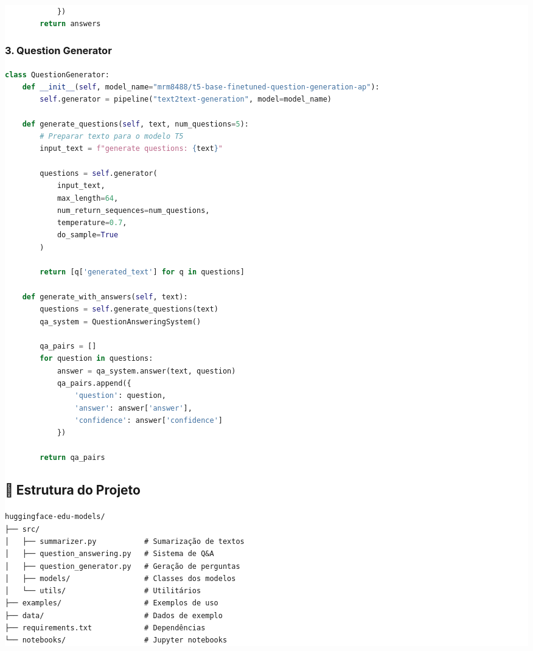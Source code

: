 ```python
            })
        return answers
```

### 3. **Question Generator**
```python
class QuestionGenerator:
    def __init__(self, model_name="mrm8488/t5-base-finetuned-question-generation-ap"):
        self.generator = pipeline("text2text-generation", model=model_name)
    
    def generate_questions(self, text, num_questions=5):
        # Preparar texto para o modelo T5
        input_text = f"generate questions: {text}"
        
        questions = self.generator(
            input_text,
            max_length=64,
            num_return_sequences=num_questions,
            temperature=0.7,
            do_sample=True
        )
        
        return [q['generated_text'] for q in questions]
    
    def generate_with_answers(self, text):
        questions = self.generate_questions(text)
        qa_system = QuestionAnsweringSystem()
        
        qa_pairs = []
        for question in questions:
            answer = qa_system.answer(text, question)
            qa_pairs.append({
                'question': question,
                'answer': answer['answer'],
                'confidence': answer['confidence']
            })
        
        return qa_pairs
```

## 📁 Estrutura do Projeto
```
huggingface-edu-models/
├── src/
│   ├── summarizer.py           # Sumarização de textos
│   ├── question_answering.py   # Sistema de Q&A
│   ├── question_generator.py   # Geração de perguntas
│   ├── models/                 # Classes dos modelos
│   └── utils/                  # Utilitários
├── examples/                   # Exemplos de uso
├── data/                       # Dados de exemplo
├── requirements.txt            # Dependências
└── notebooks/                  # Jupyter notebooks
```
